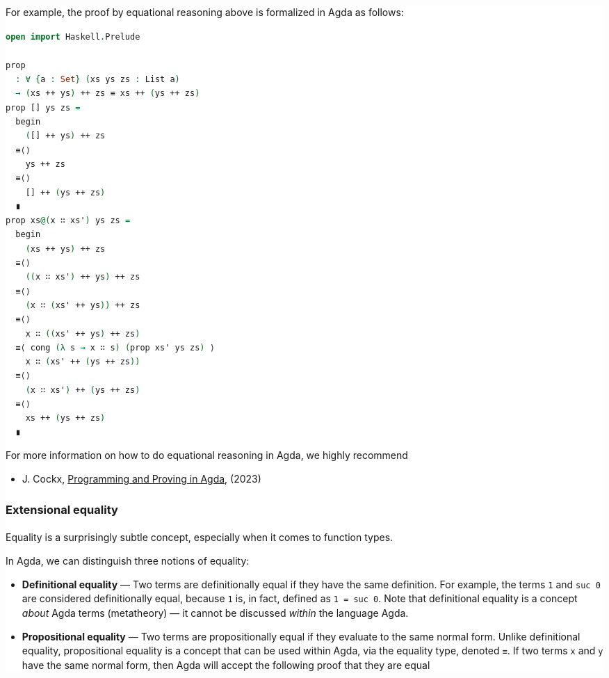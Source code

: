 For example, the proof by equational reasoning above is formalized in Agda as follows:

```agda
open import Haskell.Prelude

prop
  : ∀ {a : Set} (xs ys zs : List a)
  → (xs ++ ys) ++ zs ≡ xs ++ (ys ++ zs)
prop [] ys zs =
  begin
    ([] ++ ys) ++ zs
  ≡⟨⟩
    ys ++ zs
  ≡⟨⟩
    [] ++ (ys ++ zs)
  ∎
prop xs@(x ∷ xs') ys zs =
  begin
    (xs ++ ys) ++ zs
  ≡⟨⟩
    ((x ∷ xs') ++ ys) ++ zs
  ≡⟨⟩
    (x ∷ (xs' ++ ys)) ++ zs
  ≡⟨⟩
    x ∷ ((xs' ++ ys) ++ zs)
  ≡⟨ cong (λ s → x ∷ s) (prop xs' ys zs) ⟩
    x ∷ (xs' ++ (ys ++ zs))
  ≡⟨⟩
    (x ∷ xs') ++ (ys ++ zs)
  ≡⟨⟩
    xs ++ (ys ++ zs)
  ∎
```

For more information on how to do equational reasoning in Agda, we highly recommend

* J. Cockx, [Programming and Proving in Agda][cockx23], (2023)

  [haskell-syntax-fun]: https://www.haskell.org/onlinereport/haskell2010/haskellch4.html#x10-840004.4.3.1
  [wadler87]: https://www.cs.kent.ac.uk/people/staff/dat/miranda/wadler87.pdf
  [bird06]: https://www.cs.tufts.edu/~nr/cs257/archive/richard-bird/sudoku.pdf
  [hutton-afp-13]: https://www.youtube.com/watch?v=WQy7Bzr03R4&list=PLF1Z-APd9zK5uFc8FKr_di9bfsYv8-lbc&index=14
  [hutton16]: https://www.cs.nott.ac.uk/~pszgmh/pih.html
  [cockx23]: https://github.com/jespercockx/agda-lecture-notes/blob/master/agda.pdf

### Extensional equality

Equality is a surprisingly subtle concept, especially when it comes to function types.

In Agda, we can distinguish three notions of equality:

* **Definitional equality** — Two terms are definitionally equal if they have the same definition. For example, the terms `1` and `suc 0` are considered definitionally equal, because `1` is, in fact, defined as `1 = suc 0`. Note that definitional equality is a concept *about* Agda terms (metatheory) — it cannot be discussed *within* the language Agda.

* **Propositional equality** — Two terms are propositionally equal if they evaluate to the same normal form. Unlike definitional equality, propositional equality is a concept that can be used within Agda, via the equality type, denoted `≡`. If two terms `x` and `y` have the same normal form, then Agda will accept the following proof that they are equal


  [agda]: https://github.com/agda/agda
  [lagda]: https://agda.readthedocs.io/en/v2.6.4/tools/literate-programming.html
  [agda2hs]: https://github.com/agda/agda2hs
  [thompson99]: https://www.cs.kent.ac.uk/people/staff/sjt/TTFP/ttfp.pdf
  [wadler]: https://plfa.github.io
